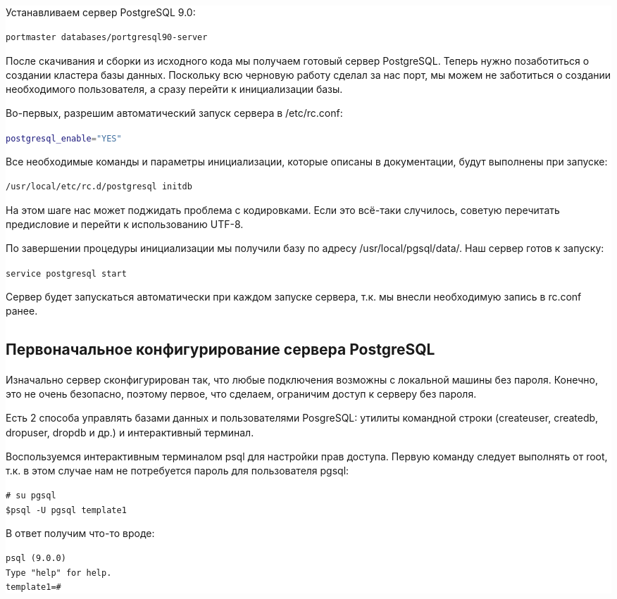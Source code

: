 Устанавливаем сервер PostgreSQL 9.0:

```bash
portmaster databases/portgresql90-server
```

После скачивания и сборки из исходного кода мы получаем готовый сервер PostgreSQL. Теперь нужно позаботиться о создании кластера базы данных. Поскольку всю черновую работу сделал за нас порт, мы можем не заботиться о создании необходимого пользователя, а сразу перейти к инициализации базы.

Во-первых, разрешим автоматический запуск сервера в /etc/rc.conf:

```bash
postgresql_enable="YES"
```

Все необходимые команды и параметры инициализации, которые описаны в документации, будут выполнены при запуске:

```bash
/usr/local/etc/rc.d/postgresql initdb
```

На этом шаге нас может поджидать проблема с кодировками. Если это всё-таки случилось, советую перечитать предисловие и перейти к использованию UTF-8.

По завершении процедуры инициализации мы получили базу по адресу /usr/local/pgsql/data/. Наш сервер готов к запуску:

```bash
service postgresql start
```

Сервер будет запускаться автоматически при каждом запуске сервера, т.к. мы внесли необходимую запись в rc.conf ранее.

## Первоначальное конфигурирование сервера PostgreSQL

Изначально сервер сконфигурирован так, что любые подключения возможны с локальной машины без пароля. Конечно, это не очень безопасно, поэтому первое, что сделаем, ограничим доступ к серверу без пароля.

Есть 2 способа управлять базами данных и пользователями PosgreSQL: утилиты командной строки (createuser, createdb, dropuser, dropdb и др.) и интерактивный терминал.

Воспользуемся интерактивным терминалом psql для настройки прав доступа. Первую команду следует выполнять от root, т.к. в этом случае нам не потребуется пароль для пользователя pgsql:

```console
# su pgsql
$psql -U pgsql template1
```

В ответ получим что-то вроде:

```console
psql (9.0.0)
Type "help" for help.
template1=#
```
